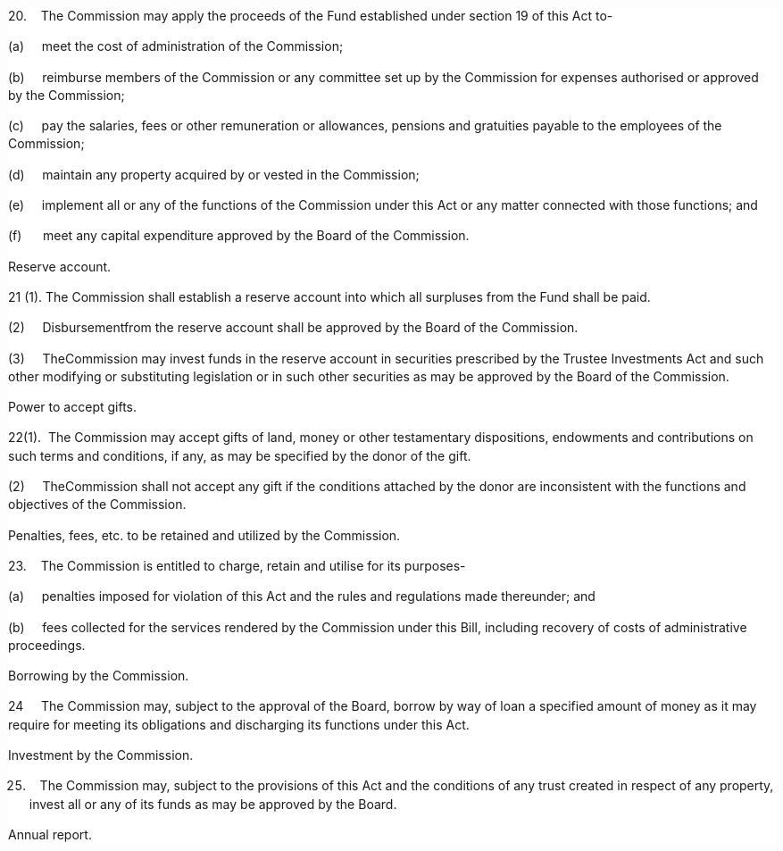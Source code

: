 20.    The Commission may apply the proceeds of the Fund established under section 19 of this Act to-

(a)     meet the cost of administration of the Commission;

(b)     reimburse members of the Commission or any committee set up by the Commission for expenses authorised or approved by the Commission;

(c)     pay the salaries, fees or other remuneration or allowances, pensions and gratuities payable to the employees of the Commission;

(d)     maintain any property acquired by or vested in the Commission;

(e)     implement all or any of the functions of the Commission under this Act or any matter connected with those functions; and

(f)      meet any capital expenditure approved by the Board of the Commission.

Reserve account.

21 (1). The Commission shall establish a reserve account into which all surpluses from the Fund shall be paid.

(2)     Disbursementfrom the reserve account shall be approved by the Board of the Commission.

(3)     TheCommission may invest funds in the reserve account in securities prescribed by the Trustee Investments Act and such other modifying or substituting legislation or in such other securities as may be approved by the Board of the Commission.

Power to accept gifts.

22(1).  The Commission may accept gifts of land, money or other testamentary dispositions, endowments and contributions on such terms and conditions, if any, as may be specified by the donor of the gift.

(2)     TheCommission shall not accept any gift if the conditions attached by the donor are inconsistent with the functions and objectives of the Commission.

Penalties, fees, etc. to be retained and utilized by the Commission.

23.    The Commission is entitled to charge, retain and utilise for its purposes-

(a)     penalties imposed for violation of this Act and the rules and regulations made thereunder; and

(b)     fees collected for the services rendered by the Commission under this Bill, including recovery of costs of administrative proceedings.

Borrowing by the Commission.

24     The Commission may, subject to the approval of the Board, borrow by way of loan a specified amount of money as it may require for meeting its obligations and discharging its functions under this Act.

Investment by the Commission.

25.    The Commission may, subject to the provisions of this Act and the conditions of any trust created in respect of any property, invest all or any of its funds as may be approved by the Board.

Annual report.
